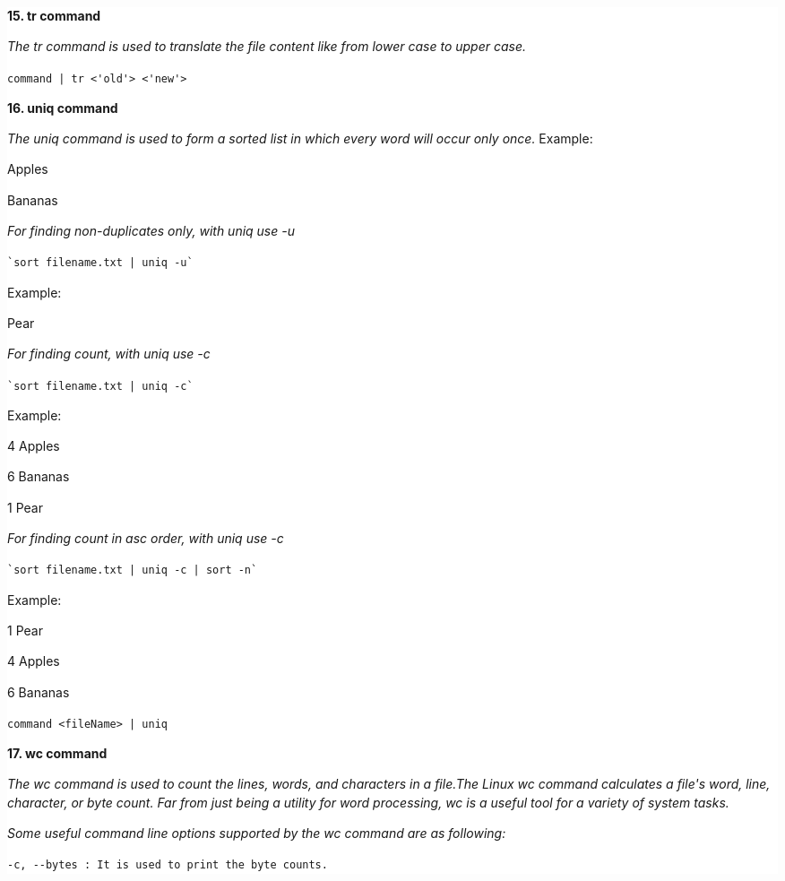 
**15. tr command**

*The tr command is used to translate the file content like from lower case to upper case.*

````syntax
command | tr <'old'> <'new'>  
````



**16. uniq command**

*The uniq command is used to form a sorted list in which every word will occur only once.*
Example:

Apples

Bananas

*For finding non-duplicates only, with uniq use -u*

	`sort filename.txt | uniq -u`

Example:

Pear

*For finding count, with uniq use -c*

	`sort filename.txt | uniq -c`

Example:

4 Apples

6 Bananas

1 Pear

*For finding count in asc order, with uniq use -c*

	`sort filename.txt | uniq -c | sort -n`

Example:

1 Pear

4 Apples

6 Bananas

````syntax
command <fileName> | uniq  
````

**17. wc command**

*The wc command is used to count the lines, words, and characters in a file.The Linux wc command calculates a file's word, line, character, or byte count. Far from just being a utility for word processing, wc is a useful tool for a variety of system tasks.*

*Some useful command line options supported by the wc command are as following:*

    -c, --bytes : It is used to print the byte counts.
